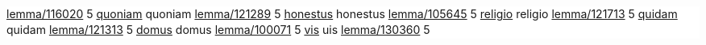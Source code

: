  <td>
    <a href="https://lila-erc.eu/data/id/lemma/116020">lemma/116020</a>
  </td>
  <td>5</td>
</tr>
<tr>
  <td>
    <a href="https://logeion.uchicago.edu/quoniam">quoniam</a>
  </td>
  <td>quoniam</td>
  <td>
    <a href="https://lila-erc.eu/data/id/lemma/121289">lemma/121289</a>
  </td>
  <td>5</td>
</tr>
<tr>
  <td>
    <a href="https://logeion.uchicago.edu/honestus">honestus</a>
  </td>
  <td>honestus</td>
  <td>
    <a href="https://lila-erc.eu/data/id/lemma/105645">lemma/105645</a>
  </td>
  <td>5</td>
</tr>
<tr>
  <td>
    <a href="https://logeion.uchicago.edu/religio">religio</a>
  </td>
  <td>religio</td>
  <td>
    <a href="https://lila-erc.eu/data/id/lemma/121713">lemma/121713</a>
  </td>
  <td>5</td>
</tr>
<tr>
  <td>
    <a href="https://logeion.uchicago.edu/quidam">quidam</a>
  </td>
  <td>quidam</td>
  <td>
    <a href="https://lila-erc.eu/data/id/lemma/121313">lemma/121313</a>
  </td>
  <td>5</td>
</tr>
<tr>
  <td>
    <a href="https://logeion.uchicago.edu/domus">domus</a>
  </td>
  <td>domus</td>
  <td>
    <a href="https://lila-erc.eu/data/id/lemma/100071">lemma/100071</a>
  </td>
  <td>5</td>
</tr>
<tr>
  <td>
    <a href="https://logeion.uchicago.edu/vis">vis</a>
  </td>
  <td>uis</td>
  <td>
    <a href="https://lila-erc.eu/data/id/lemma/130360">lemma/130360</a>
  </td>
  <td>5</td>